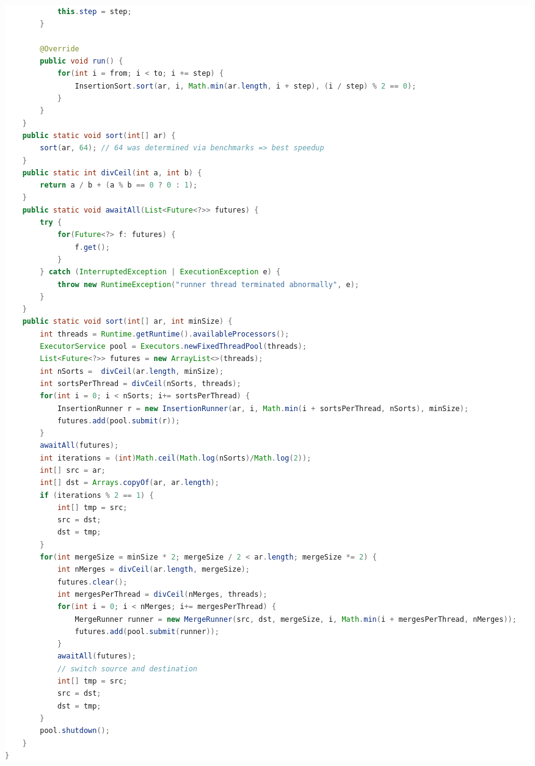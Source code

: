 ```java
            this.step = step;
        }

        @Override
        public void run() {
            for(int i = from; i < to; i += step) {
                InsertionSort.sort(ar, i, Math.min(ar.length, i + step), (i / step) % 2 == 0);
            }
        }
    }
    public static void sort(int[] ar) {
        sort(ar, 64); // 64 was determined via benchmarks => best speedup
    }
    public static int divCeil(int a, int b) {
        return a / b + (a % b == 0 ? 0 : 1);
    }
    public static void awaitAll(List<Future<?>> futures) {
        try {
            for(Future<?> f: futures) {
                f.get();
            }
        } catch (InterruptedException | ExecutionException e) {
            throw new RuntimeException("runner thread terminated abnormally", e);
        }
    }
    public static void sort(int[] ar, int minSize) {
        int threads = Runtime.getRuntime().availableProcessors();
        ExecutorService pool = Executors.newFixedThreadPool(threads);
        List<Future<?>> futures = new ArrayList<>(threads);
        int nSorts =  divCeil(ar.length, minSize);
        int sortsPerThread = divCeil(nSorts, threads);
        for(int i = 0; i < nSorts; i+= sortsPerThread) {
            InsertionRunner r = new InsertionRunner(ar, i, Math.min(i + sortsPerThread, nSorts), minSize);
            futures.add(pool.submit(r));
        }
        awaitAll(futures);
        int iterations = (int)Math.ceil(Math.log(nSorts)/Math.log(2));
        int[] src = ar;
        int[] dst = Arrays.copyOf(ar, ar.length);
        if (iterations % 2 == 1) {
            int[] tmp = src;
            src = dst;
            dst = tmp;
        }
        for(int mergeSize = minSize * 2; mergeSize / 2 < ar.length; mergeSize *= 2) {
            int nMerges = divCeil(ar.length, mergeSize);
            futures.clear();
            int mergesPerThread = divCeil(nMerges, threads);
            for(int i = 0; i < nMerges; i+= mergesPerThread) {
                MergeRunner runner = new MergeRunner(src, dst, mergeSize, i, Math.min(i + mergesPerThread, nMerges));
                futures.add(pool.submit(runner));
            }
            awaitAll(futures);
            // switch source and destination
            int[] tmp = src;
            src = dst;
            dst = tmp;
        }
        pool.shutdown();
    }
}
```